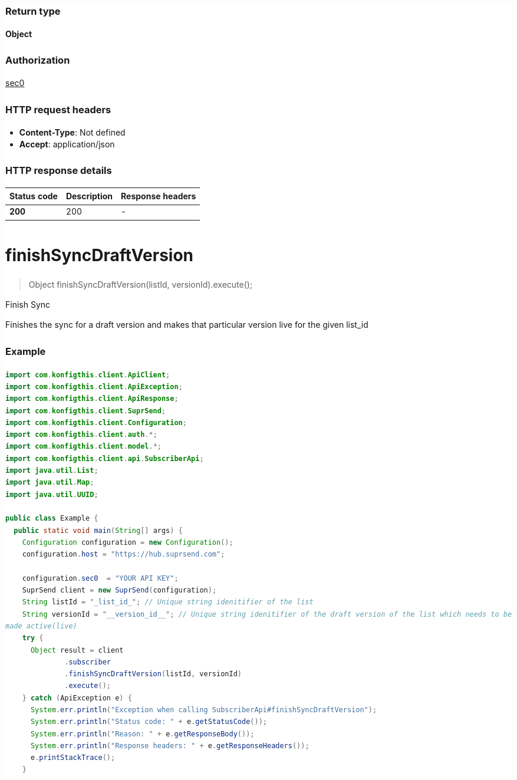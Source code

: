 ### Return type

**Object**

### Authorization

[sec0](../README.md#sec0)

### HTTP request headers

 - **Content-Type**: Not defined
 - **Accept**: application/json

### HTTP response details
| Status code | Description | Response headers |
|-------------|-------------|------------------|
| **200** | 200 |  -  |

<a name="finishSyncDraftVersion"></a>
# **finishSyncDraftVersion**
> Object finishSyncDraftVersion(listId, versionId).execute();

Finish Sync

Finishes the sync for a draft version and makes that particular version live for the given list_id

### Example
```java
import com.konfigthis.client.ApiClient;
import com.konfigthis.client.ApiException;
import com.konfigthis.client.ApiResponse;
import com.konfigthis.client.SuprSend;
import com.konfigthis.client.Configuration;
import com.konfigthis.client.auth.*;
import com.konfigthis.client.model.*;
import com.konfigthis.client.api.SubscriberApi;
import java.util.List;
import java.util.Map;
import java.util.UUID;

public class Example {
  public static void main(String[] args) {
    Configuration configuration = new Configuration();
    configuration.host = "https://hub.suprsend.com";
    
    configuration.sec0  = "YOUR API KEY";
    SuprSend client = new SuprSend(configuration);
    String listId = "_list_id_"; // Unique string idenitifier of the list
    String versionId = "__version_id__"; // Unique string idenitifier of the draft version of the list which needs to be made active(live)
    try {
      Object result = client
              .subscriber
              .finishSyncDraftVersion(listId, versionId)
              .execute();
    } catch (ApiException e) {
      System.err.println("Exception when calling SubscriberApi#finishSyncDraftVersion");
      System.err.println("Status code: " + e.getStatusCode());
      System.err.println("Reason: " + e.getResponseBody());
      System.err.println("Response headers: " + e.getResponseHeaders());
      e.printStackTrace();
    }

```